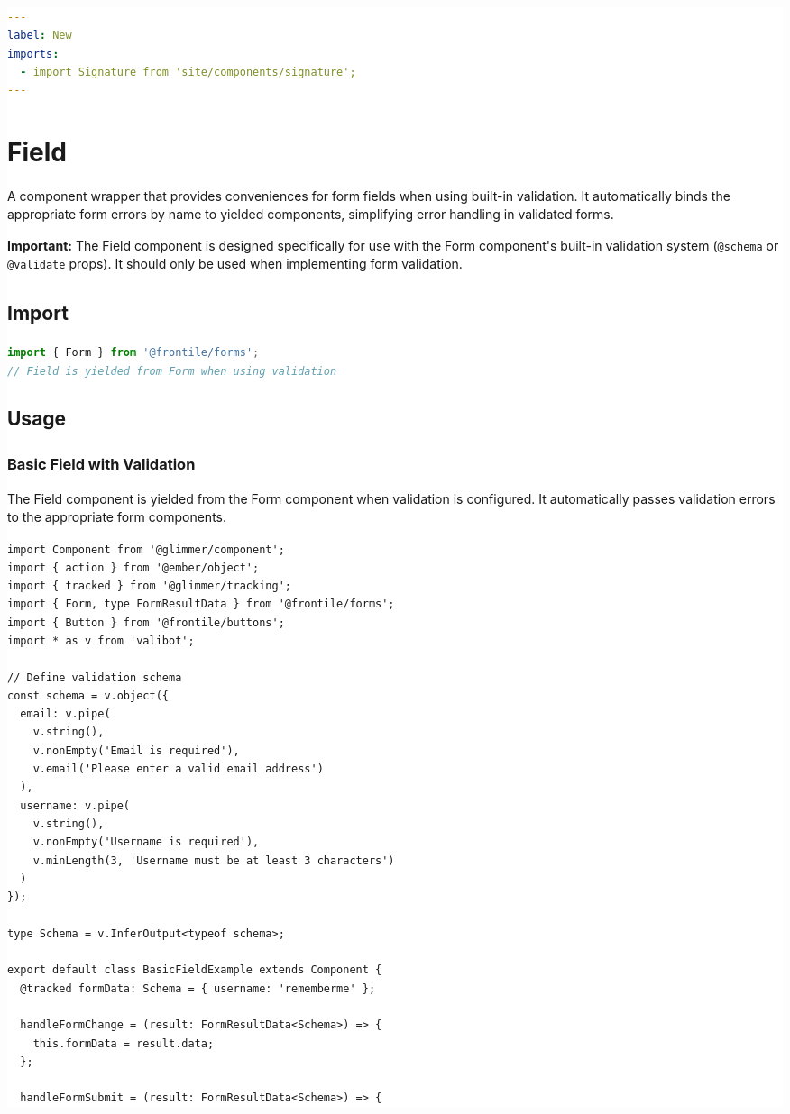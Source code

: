 ```yaml
---
label: New
imports:
  - import Signature from 'site/components/signature';
---
```


# Field

A component wrapper that provides conveniences for form fields when using built-in validation. It automatically binds the appropriate form errors by name to yielded components, simplifying error handling in validated forms.

**Important:** The Field component is designed specifically for use with the Form component's built-in validation system (`@schema` or `@validate` props). It should only be used when implementing form validation.

## Import

```js
import { Form } from '@frontile/forms';
// Field is yielded from Form when using validation
```

## Usage

### Basic Field with Validation

The Field component is yielded from the Form component when validation is configured. It automatically passes validation errors to the appropriate form components.

```gts preview
import Component from '@glimmer/component';
import { action } from '@ember/object';
import { tracked } from '@glimmer/tracking';
import { Form, type FormResultData } from '@frontile/forms';
import { Button } from '@frontile/buttons';
import * as v from 'valibot';

// Define validation schema
const schema = v.object({
  email: v.pipe(
    v.string(),
    v.nonEmpty('Email is required'),
    v.email('Please enter a valid email address')
  ),
  username: v.pipe(
    v.string(),
    v.nonEmpty('Username is required'),
    v.minLength(3, 'Username must be at least 3 characters')
  )
});

type Schema = v.InferOutput<typeof schema>;

export default class BasicFieldExample extends Component {
  @tracked formData: Schema = { username: 'rememberme' };

  handleFormChange = (result: FormResultData<Schema>) => {
    this.formData = result.data;
  };

  handleFormSubmit = (result: FormResultData<Schema>) => {
```